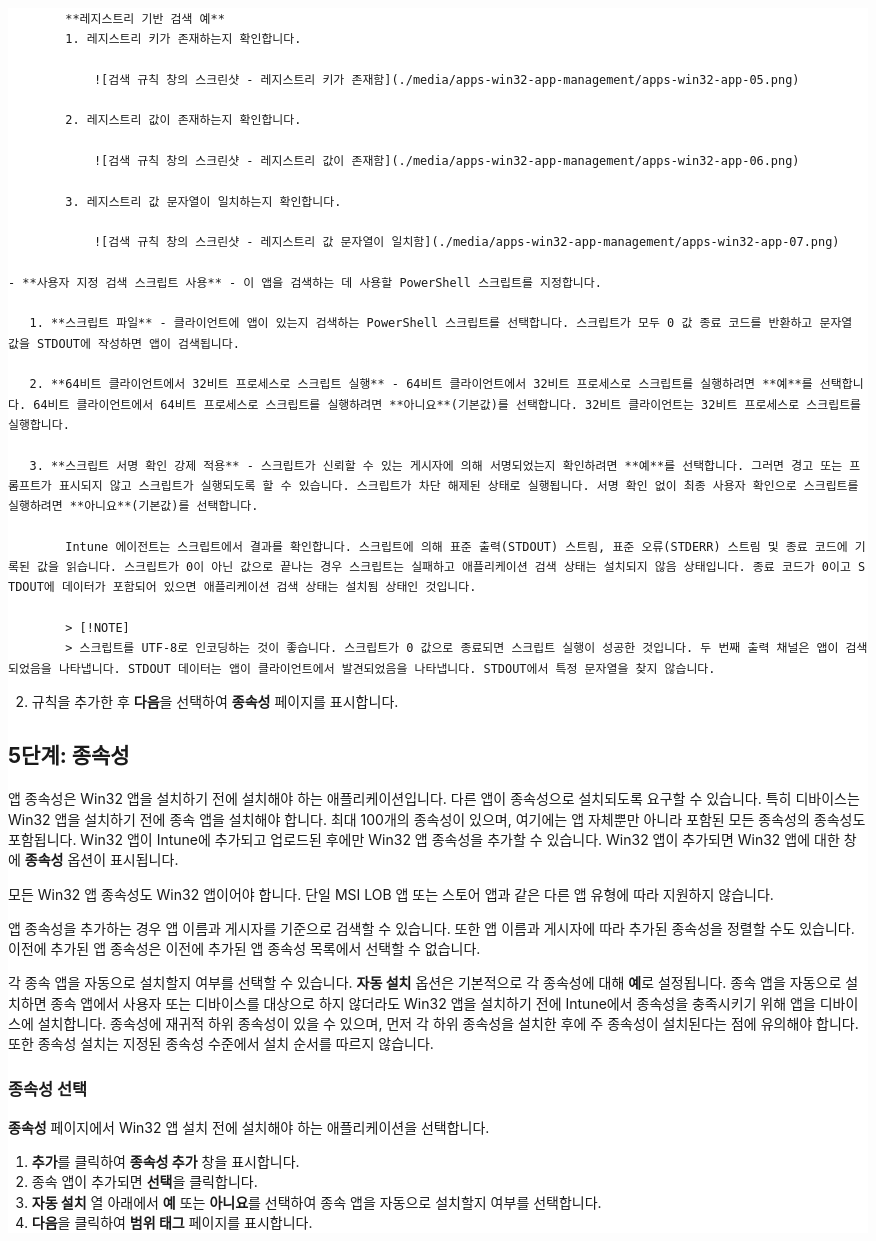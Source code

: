             **레지스트리 기반 검색 예**
            1. 레지스트리 키가 존재하는지 확인합니다.
            
                ![검색 규칙 창의 스크린샷 - 레지스트리 키가 존재함](./media/apps-win32-app-management/apps-win32-app-05.png)    
            
            2. 레지스트리 값이 존재하는지 확인합니다.
        
                ![검색 규칙 창의 스크린샷 - 레지스트리 값이 존재함](./media/apps-win32-app-management/apps-win32-app-06.png)    
        
            3. 레지스트리 값 문자열이 일치하는지 확인합니다.
        
                ![검색 규칙 창의 스크린샷 - 레지스트리 값 문자열이 일치함](./media/apps-win32-app-management/apps-win32-app-07.png)    
     
    - **사용자 지정 검색 스크립트 사용** - 이 앱을 검색하는 데 사용할 PowerShell 스크립트를 지정합니다. 
    
       1. **스크립트 파일** - 클라이언트에 앱이 있는지 검색하는 PowerShell 스크립트를 선택합니다. 스크립트가 모두 0 값 종료 코드를 반환하고 문자열 값을 STDOUT에 작성하면 앱이 검색됩니다.

       2. **64비트 클라이언트에서 32비트 프로세스로 스크립트 실행** - 64비트 클라이언트에서 32비트 프로세스로 스크립트를 실행하려면 **예**를 선택합니다. 64비트 클라이언트에서 64비트 프로세스로 스크립트를 실행하려면 **아니요**(기본값)를 선택합니다. 32비트 클라이언트는 32비트 프로세스로 스크립트를 실행합니다.

       3. **스크립트 서명 확인 강제 적용** - 스크립트가 신뢰할 수 있는 게시자에 의해 서명되었는지 확인하려면 **예**를 선택합니다. 그러면 경고 또는 프롬프트가 표시되지 않고 스크립트가 실행되도록 할 수 있습니다. 스크립트가 차단 해제된 상태로 실행됩니다. 서명 확인 없이 최종 사용자 확인으로 스크립트를 실행하려면 **아니요**(기본값)를 선택합니다.
    
            Intune 에이전트는 스크립트에서 결과를 확인합니다. 스크립트에 의해 표준 출력(STDOUT) 스트림, 표준 오류(STDERR) 스트림 및 종료 코드에 기록된 값을 읽습니다. 스크립트가 0이 아닌 값으로 끝나는 경우 스크립트는 실패하고 애플리케이션 검색 상태는 설치되지 않음 상태입니다. 종료 코드가 0이고 STDOUT에 데이터가 포함되어 있으면 애플리케이션 검색 상태는 설치됨 상태인 것입니다. 

            > [!NOTE]
            > 스크립트를 UTF-8로 인코딩하는 것이 좋습니다. 스크립트가 0 값으로 종료되면 스크립트 실행이 성공한 것입니다. 두 번째 출력 채널은 앱이 검색되었음을 나타냅니다. STDOUT 데이터는 앱이 클라이언트에서 발견되었음을 나타냅니다. STDOUT에서 특정 문자열을 찾지 않습니다.

2. 규칙을 추가한 후 **다음**을 선택하여 **종속성** 페이지를 표시합니다.

## <a name="step-5-dependencies"></a>5단계: 종속성

앱 종속성은 Win32 앱을 설치하기 전에 설치해야 하는 애플리케이션입니다. 다른 앱이 종속성으로 설치되도록 요구할 수 있습니다. 특히 디바이스는 Win32 앱을 설치하기 전에 종속 앱을 설치해야 합니다. 최대 100개의 종속성이 있으며, 여기에는 앱 자체뿐만 아니라 포함된 모든 종속성의 종속성도 포함됩니다. Win32 앱이 Intune에 추가되고 업로드된 후에만 Win32 앱 종속성을 추가할 수 있습니다. Win32 앱이 추가되면 Win32 앱에 대한 창에 **종속성** 옵션이 표시됩니다. 

모든 Win32 앱 종속성도 Win32 앱이어야 합니다. 단일 MSI LOB 앱 또는 스토어 앱과 같은 다른 앱 유형에 따라 지원하지 않습니다.

앱 종속성을 추가하는 경우 앱 이름과 게시자를 기준으로 검색할 수 있습니다. 또한 앱 이름과 게시자에 따라 추가된 종속성을 정렬할 수도 있습니다. 이전에 추가된 앱 종속성은 이전에 추가된 앱 종속성 목록에서 선택할 수 없습니다. 

각 종속 앱을 자동으로 설치할지 여부를 선택할 수 있습니다. **자동 설치** 옵션은 기본적으로 각 종속성에 대해 **예**로 설정됩니다. 종속 앱을 자동으로 설치하면 종속 앱에서 사용자 또는 디바이스를 대상으로 하지 않더라도 Win32 앱을 설치하기 전에 Intune에서 종속성을 충족시키기 위해 앱을 디바이스에 설치합니다. 종속성에 재귀적 하위 종속성이 있을 수 있으며, 먼저 각 하위 종속성을 설치한 후에 주 종속성이 설치된다는 점에 유의해야 합니다. 또한 종속성 설치는 지정된 종속성 수준에서 설치 순서를 따르지 않습니다.

### <a name="select-the-dependencies"></a>종속성 선택

**종속성** 페이지에서 Win32 앱 설치 전에 설치해야 하는 애플리케이션을 선택합니다.
1. **추가**를 클릭하여 **종속성 추가** 창을 표시합니다.
3. 종속 앱이 추가되면 **선택**을 클릭합니다.
4. **자동 설치** 열 아래에서 **예** 또는 **아니요**를 선택하여 종속 앱을 자동으로 설치할지 여부를 선택합니다.
5. **다음**을 클릭하여 **범위 태그** 페이지를 표시합니다.
